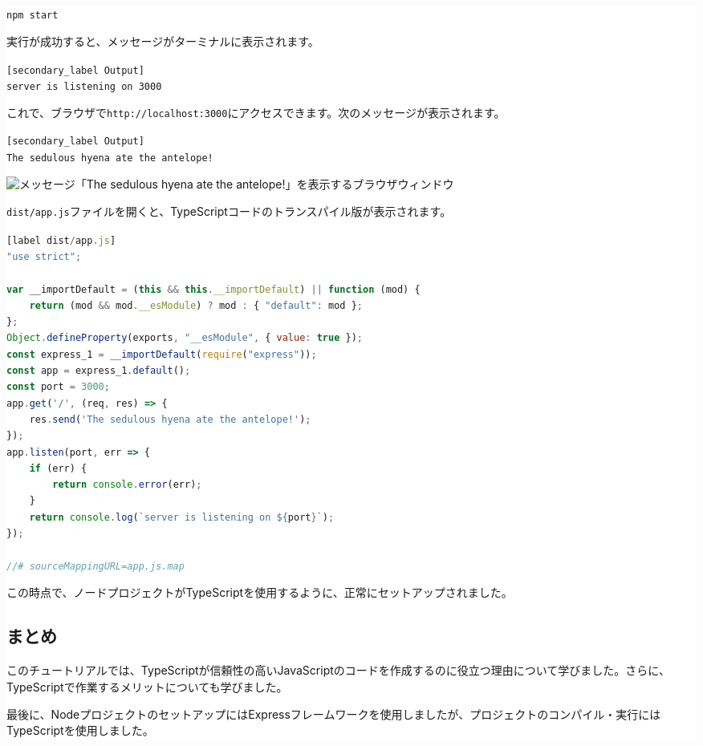 ```command
npm start
```

実行が成功すると、メッセージがターミナルに表示されます。

```command
[secondary_label Output]
server is listening on 3000
```

これで、ブラウザで`http://localhost:3000`にアクセスできます。次のメッセージが表示されます。

```command
[secondary_label Output]
The sedulous hyena ate the antelope!
```

![メッセージ「The sedulous hyena ate the antelope!」を表示するブラウザウィンドウ](https://assets.digitalocean.com/articles/setting-up-a-node-project-with-typescript/1.png)

`dist/app.js`ファイルを開くと、TypeScriptコードのトランスパイル版が表示されます。

```javascript
[label dist/app.js]
"use strict";

var __importDefault = (this && this.__importDefault) || function (mod) {
    return (mod && mod.__esModule) ? mod : { "default": mod };
};
Object.defineProperty(exports, "__esModule", { value: true });
const express_1 = __importDefault(require("express"));
const app = express_1.default();
const port = 3000;
app.get('/', (req, res) => {
    res.send('The sedulous hyena ate the antelope!');
});
app.listen(port, err => {
    if (err) {
        return console.error(err);
    }
    return console.log(`server is listening on ${port}`);
});

//# sourceMappingURL=app.js.map
```

この時点で、ノードプロジェクトがTypeScriptを使用するように、正常にセットアップされました。

## まとめ

このチュートリアルでは、TypeScriptが信頼性の高いJavaScriptのコードを作成するのに役立つ理由について学びました。さらに、TypeScriptで作業するメリットについても学びました。

最後に、NodeプロジェクトのセットアップにはExpressフレームワークを使用しましたが、プロジェクトのコンパイル・実行にはTypeScriptを使用しました。